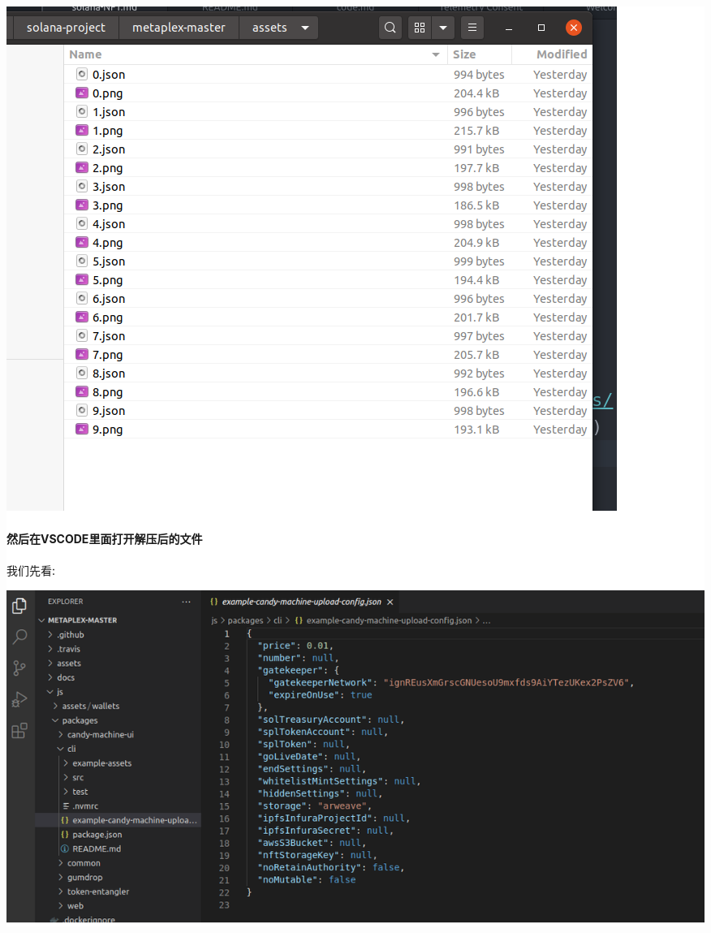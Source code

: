 ![Screenshot from 2022-06-19 01-48-28](/assets/Screenshot%20from%202022-06-19%2001-48-28.png)

#### 然后在VSCODE里面打开解压后的文件

我们先看:

![Screenshot from 2022-06-19 01-50-49](/assets/Screenshot%20from%202022-06-19%2001-50-49.png)
